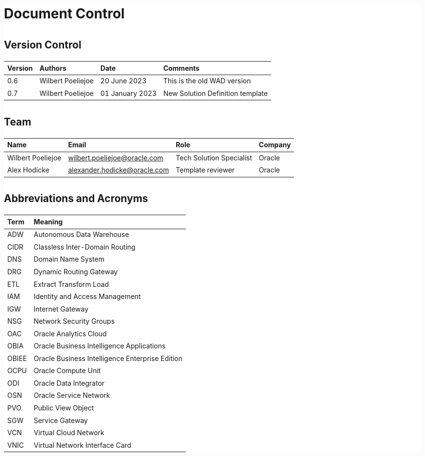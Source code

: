 # Document Control

## Version Control

| Version | Authors           | Date            | Comments                         |
|:--------|:------------------|:----------------|:---------------------------------|
| 0.6     | Wilbert Poeliejoe | 20 June 2023    | This is the old WAD version      |
| 0.7     | Wilbert Poeliejoe | 01 January 2023 | New Solution Definition template |

## Team

| Name              | Email                        | Role                     | Company |
|:------------------|:-----------------------------|:-------------------------|:--------|
| Wilbert Poeliejoe | wilbert.poeliejoe@oracle.com | Tech Solution Specialist | Oracle  |
| Alex Hodicke      | alexander.hodicke@oracle.com | Template reviewer        | Oracle  |

## Abbreviations and Acronyms

| Term  | Meaning                                         |
|:------|:------------------------------------------------|
| ADW   | Autonomous Data Warehouse                       |
| CIDR  | Classless Inter-Domain Routing                  |
| DNS   | Domain Name System                              |
| DRG   | Dynamic Routing Gateway                         |
| ETL   | Extract Transform Load                          |
| IAM   | Identity and Access Management                  |
| IGW   | Internet Gateway                                |
| NSG   | Network Security Groups                         |
| OAC   | Oracle Analytics Cloud                          |
| OBIA  | Oracle Business Intelligence Applications       |
| OBIEE | Oracle Business Intelligence Enterprise Edition |
| OCPU  | Oracle Compute Unit                             |
| ODI   | Oracle Data Integrator                          |
| OSN   | Oracle Service Network                          |
| PVO   | Public View Object                              |
| SGW   | Service Gateway                                 |
| VCN   | Virtual Cloud Network                           |
| VNIC  | Virtual Network Interface Card                  |
